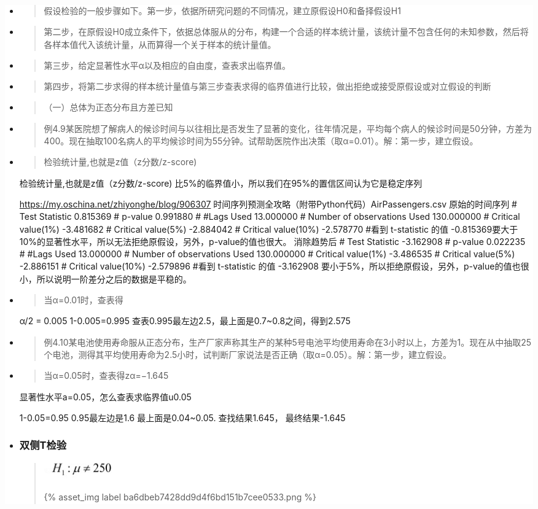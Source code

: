   - > 假设检验的一般步骤如下。第一步，依据所研究问题的不同情况，建立原假设H0和备择假设H1

  - > 第二步，在原假设H0成立条件下，依据总体服从的分布，构建一个合适的样本统计量，该统计量不包含任何的未知参数，然后将各样本值代入该统计量，从而算得一个关于样本的统计量值。

  - > 第三步，给定显著性水平α以及相应的自由度，查表求出临界值。

  - > 第四步，将第二步求得的样本统计量值与第三步查表求得的临界值进行比较，做出拒绝或接受原假设或对立假设的判断

  - > （一）总体为正态分布且方差已知

  - > 例4.9某医院想了解病人的候诊时间与以往相比是否发生了显著的变化，往年情况是，平均每个病人的候诊时间是50分钟，方差为400。现在抽取100名病人的平均候诊时间为55分钟。试帮助医院作出决策（取α=0.01）。解：第一步，建立假设。

  - > 检验统计量,也就是z值（z分数/z-score)

    检验统计量,也就是z值（z分数/z-score) 比5%的临界值小，所以我们在95%的置信区间认为它是稳定序列

    https://my.oschina.net/zhiyonghe/blog/906307
    时间序列预测全攻略（附带Python代码）AirPassengers.csv
    原始的时间序列
    \# Test Statistic 0.815369
    \# p-value 0.991880
    \# #Lags Used 13.000000
    \# Number of observations Used 130.000000
    \# Critical value(1%) -3.481682
    \# Critical value(5%) -2.884042
    \# Critical value(10%) -2.578770
    \#看到 t-statistic 的值 -0.815369要大于10%的显著性水平，所以无法拒绝原假设，另外，p-value的值也很大。
    消除趋势后
    \# Test Statistic -3.162908
    \# p-value 0.022235
    \# #Lags Used 13.000000
    \# Number of observations Used 130.000000
    \# Critical value(1%) -3.486535
    \# Critical value(5%) -2.886151
    \# Critical value(10%) -2.579896
    \#看到 t-statistic 的值 -3.162908 要小于5%，所以拒绝原假设，另外，p-value的值也很小，所以说明一阶差分之后的数据是平稳的。

  - > 当α=0.01时，查表得

    α/2 = 0.005
    1-0.005=0.995
    查表0.995最左边2.5，最上面是0.7~0.8之间，得到2.575

  - > 例4.10某电池使用寿命服从正态分布，生产厂家声称其生产的某种5号电池平均使用寿命在3小时以上，方差为1。现在从中抽取25个电池，测得其平均使用寿命为2.5小时，试判断厂家说法是否正确（取α=0.05）。解：第一步，建立假设。

  - > 当α=0.05时，查表得zα=−1.645

    显著性水平a=0.05，怎么查表求临界值u0.05

    1-0.05=0.95
    0.95最左边是1.6 最上面是0.04~0.05. 查找结果1.645， 最终结果-1.645

  - ### 双侧T检验

    > ![](应用统计学/ba6dbeb7428dd9d4f6bd151b7cee0533.png)
    >
    > {% asset_img label ba6dbeb7428dd9d4f6bd151b7cee0533.png %}
